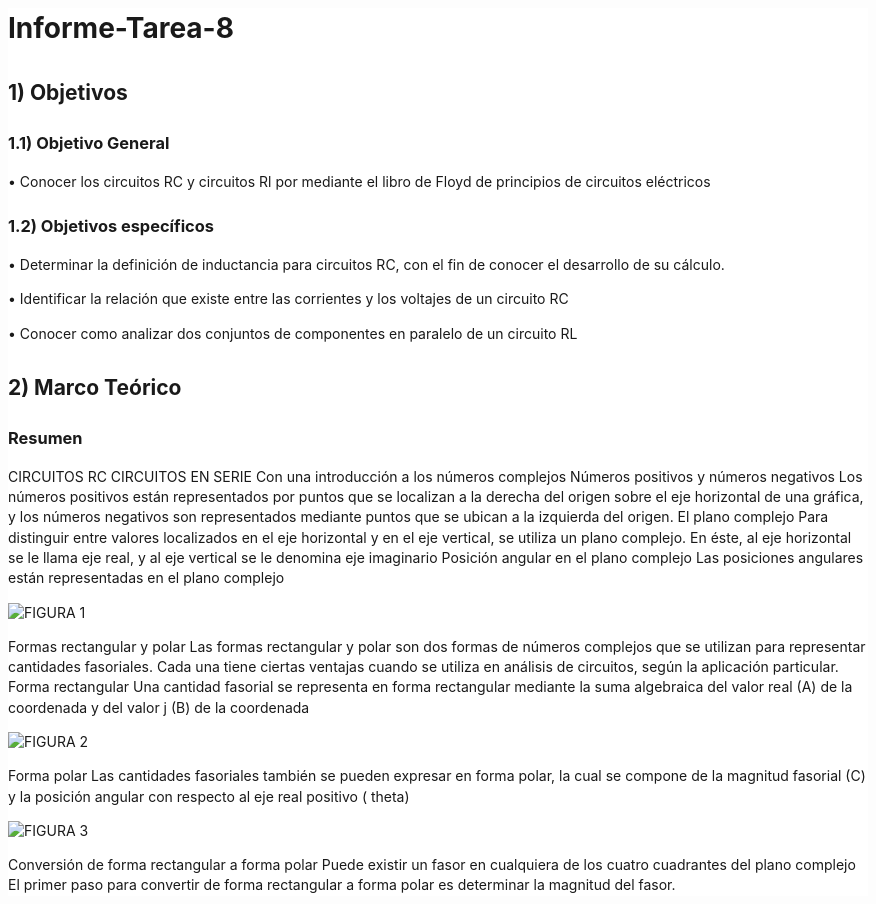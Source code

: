 # Informe-Tarea-8

## 1) Objetivos

### 1.1) Objetivo General

•	Conocer los circuitos RC y circuitos Rl por mediante el libro de Floyd de principios de circuitos eléctricos

### 1.2) Objetivos específicos

•	Determinar la definición de inductancia para circuitos RC, con el fin de conocer el desarrollo de su cálculo.

•	Identificar la relación que existe entre las corrientes y los voltajes de un circuito RC

•	Conocer como analizar dos conjuntos de componentes en paralelo de un circuito RL

## 2) Marco Teórico

### Resumen

CIRCUITOS RC
CIRCUITOS EN SERIE Con una introducción a los números complejos
Números positivos y números negativos Los números positivos están representados por puntos que se localizan a la derecha del origen sobre el eje horizontal de una gráfica, y los números negativos son representados mediante puntos que se ubican a la izquierda del origen.
El plano complejo Para distinguir entre valores localizados en el eje horizontal y en el eje vertical, se utiliza un plano complejo. En éste, al eje horizontal se le llama eje real, y al eje vertical se le denomina eje imaginario
Posición angular en el plano complejo Las posiciones angulares están representadas en el plano complejo

![FIGURA 1](https://user-images.githubusercontent.com/99141342/154710616-d05fe340-8c82-4dbf-8cc8-0015d02c6adb.png)

Formas rectangular y polar Las formas rectangular y polar son dos formas de números complejos que se utilizan para representar cantidades fasoriales. Cada una tiene ciertas ventajas cuando se utiliza en análisis de circuitos, según la aplicación particular.
Forma rectangular Una cantidad fasorial se representa en forma rectangular mediante la suma algebraica del valor real (A) de la coordenada y del valor j (B) de la coordenada

![FIGURA 2](https://user-images.githubusercontent.com/99141342/154710648-11332d76-f8c8-4750-b566-bf479a350e75.png)

Forma polar Las cantidades fasoriales también se pueden expresar en forma polar, la cual se compone de la magnitud fasorial (C) y la posición angular con respecto al eje real positivo ( theta)

![FIGURA 3](https://user-images.githubusercontent.com/99141342/154711825-6215f9b6-e228-4531-a014-8fd0a3ca98ed.png)


Conversión de forma rectangular a forma polar Puede existir un fasor en cualquiera de los cuatro cuadrantes del plano complejo
El primer paso para convertir de forma rectangular a forma polar es determinar la magnitud del fasor.
